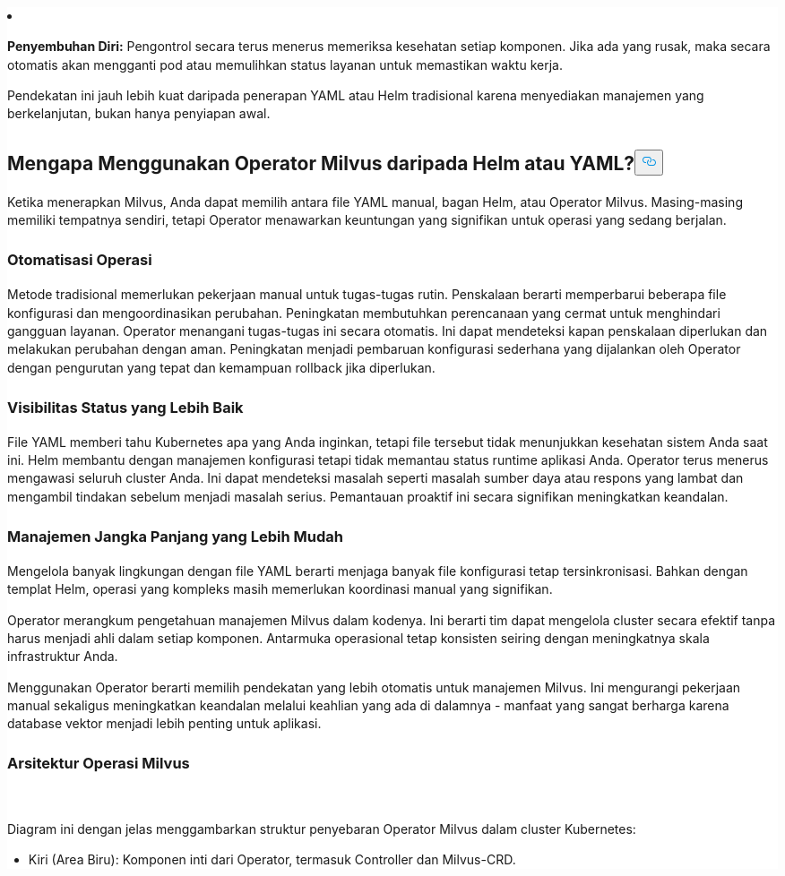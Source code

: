 <li><p><strong>Penyembuhan Diri:</strong> Pengontrol secara terus menerus memeriksa kesehatan setiap komponen. Jika ada yang rusak, maka secara otomatis akan mengganti pod atau memulihkan status layanan untuk memastikan waktu kerja.</p></li>
</ol>
<p>Pendekatan ini jauh lebih kuat daripada penerapan YAML atau Helm tradisional karena menyediakan manajemen yang berkelanjutan, bukan hanya penyiapan awal.</p>
<h2 id="Why-Use-Milvus-Operator-Instead-of-Helm-or-YAML" class="common-anchor-header">Mengapa Menggunakan Operator Milvus daripada Helm atau YAML?<button data-href="#Why-Use-Milvus-Operator-Instead-of-Helm-or-YAML" class="anchor-icon" translate="no">
      <svg translate="no"
        aria-hidden="true"
        focusable="false"
        height="20"
        version="1.1"
        viewBox="0 0 16 16"
        width="16"
      >
        <path
          fill="#0092E4"
          fill-rule="evenodd"
          d="M4 9h1v1H4c-1.5 0-3-1.69-3-3.5S2.55 3 4 3h4c1.45 0 3 1.69 3 3.5 0 1.41-.91 2.72-2 3.25V8.59c.58-.45 1-1.27 1-2.09C10 5.22 8.98 4 8 4H4c-.98 0-2 1.22-2 2.5S3 9 4 9zm9-3h-1v1h1c1 0 2 1.22 2 2.5S13.98 12 13 12H9c-.98 0-2-1.22-2-2.5 0-.83.42-1.64 1-2.09V6.25c-1.09.53-2 1.84-2 3.25C6 11.31 7.55 13 9 13h4c1.45 0 3-1.69 3-3.5S14.5 6 13 6z"
        ></path>
      </svg>
    </button></h2><p>Ketika menerapkan Milvus, Anda dapat memilih antara file YAML manual, bagan Helm, atau Operator Milvus. Masing-masing memiliki tempatnya sendiri, tetapi Operator menawarkan keuntungan yang signifikan untuk operasi yang sedang berjalan.</p>
<h3 id="Operation-Automation" class="common-anchor-header">Otomatisasi Operasi</h3><p>Metode tradisional memerlukan pekerjaan manual untuk tugas-tugas rutin. Penskalaan berarti memperbarui beberapa file konfigurasi dan mengoordinasikan perubahan. Peningkatan membutuhkan perencanaan yang cermat untuk menghindari gangguan layanan. Operator menangani tugas-tugas ini secara otomatis. Ini dapat mendeteksi kapan penskalaan diperlukan dan melakukan perubahan dengan aman. Peningkatan menjadi pembaruan konfigurasi sederhana yang dijalankan oleh Operator dengan pengurutan yang tepat dan kemampuan rollback jika diperlukan.</p>
<h3 id="Better-State-Visibility" class="common-anchor-header">Visibilitas Status yang Lebih Baik</h3><p>File YAML memberi tahu Kubernetes apa yang Anda inginkan, tetapi file tersebut tidak menunjukkan kesehatan sistem Anda saat ini. Helm membantu dengan manajemen konfigurasi tetapi tidak memantau status runtime aplikasi Anda. Operator terus menerus mengawasi seluruh cluster Anda. Ini dapat mendeteksi masalah seperti masalah sumber daya atau respons yang lambat dan mengambil tindakan sebelum menjadi masalah serius. Pemantauan proaktif ini secara signifikan meningkatkan keandalan.</p>
<h3 id="Easier-Long-term-Management" class="common-anchor-header">Manajemen Jangka Panjang yang Lebih Mudah</h3><p>Mengelola banyak lingkungan dengan file YAML berarti menjaga banyak file konfigurasi tetap tersinkronisasi. Bahkan dengan templat Helm, operasi yang kompleks masih memerlukan koordinasi manual yang signifikan.</p>
<p>Operator merangkum pengetahuan manajemen Milvus dalam kodenya. Ini berarti tim dapat mengelola cluster secara efektif tanpa harus menjadi ahli dalam setiap komponen. Antarmuka operasional tetap konsisten seiring dengan meningkatnya skala infrastruktur Anda.</p>
<p>Menggunakan Operator berarti memilih pendekatan yang lebih otomatis untuk manajemen Milvus. Ini mengurangi pekerjaan manual sekaligus meningkatkan keandalan melalui keahlian yang ada di dalamnya - manfaat yang sangat berharga karena database vektor menjadi lebih penting untuk aplikasi.</p>
<h3 id="The-Architecture-of-Milvus-Operation" class="common-anchor-header">Arsitektur Operasi Milvus</h3><p>
  <span class="img-wrapper">
    <img translate="no" src="https://assets.zilliz.com/milvus_operator_deployment_architecture_3ff8570480.png" alt="" class="doc-image" id="" />
    <span></span>
  </span>
</p>
<p>Diagram ini dengan jelas menggambarkan struktur penyebaran Operator Milvus dalam cluster Kubernetes:</p>
<ul>
<li><p>Kiri (Area Biru): Komponen inti dari Operator, termasuk Controller dan Milvus-CRD.</p></li>
